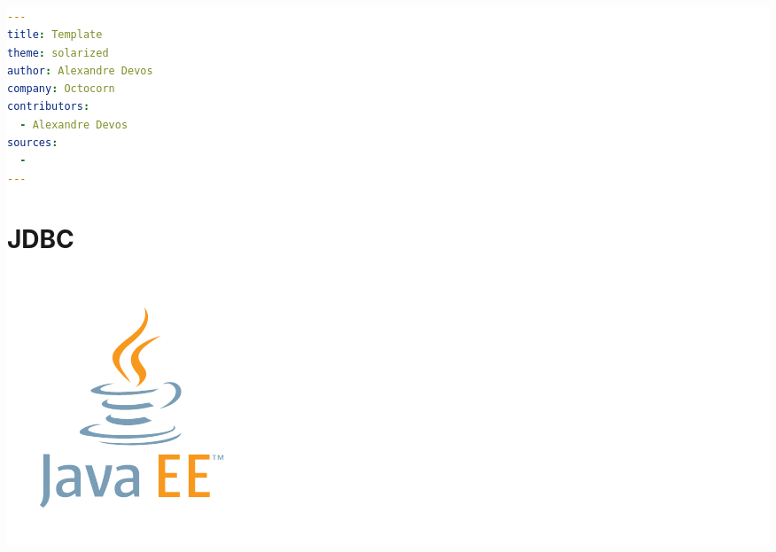 ```yaml
---
title: Template
theme: solarized
author: Alexandre Devos
company: Octocorn
contributors:
  - Alexandre Devos
sources:
  - 
---
```


# JDBC

![JEE](assets/JEE.png) 
